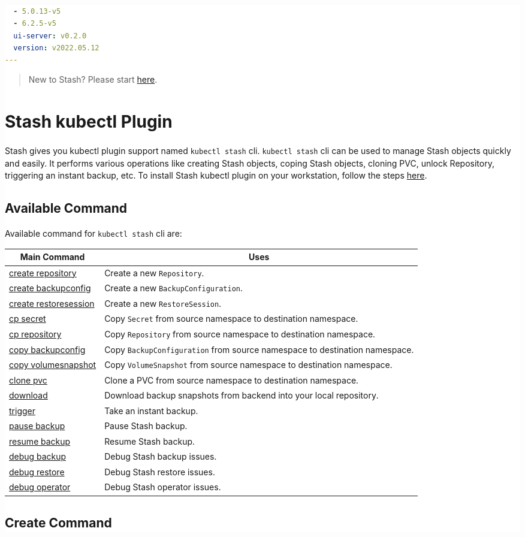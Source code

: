```yaml
  - 5.0.13-v5
  - 6.2.5-v5
  ui-server: v0.2.0
  version: v2022.05.12
---
```


> New to Stash? Please start [here](/docs/v2022.05.12/concepts/README).

# Stash kubectl Plugin

Stash gives you kubectl plugin support named `kubectl stash` cli. `kubectl stash` cli can be used to manage Stash objects quickly and easily. It performs various operations like creating Stash objects, coping Stash objects, cloning PVC, unlock Repository, triggering an instant backup, etc. To install Stash kubectl plugin on your workstation, follow the steps [here](/docs/v2022.05.12/setup/README).

## Available Command

Available command for `kubectl stash` cli are:

| Main Command                                       | Uses                                                                       |
|----------------------------------------------------|----------------------------------------------------------------------------|
| [create repository](#create-repository)            | Create a new `Repository`.                                                 |
| [create backupconfig](#create-backupconfiguration) | Create a new `BackupConfiguration`.                                        |
| [create restoresession](#create-restoresession)    | Create a new `RestoreSession`.                                             |
| [cp secret](#copy-secret)                          | Copy `Secret` from source namespace to destination namespace.              |
| [cp repository](#copy-repository)                  | Copy `Repository` from source namespace to destination namespace.          |
| [copy backupconfig](#copy-backupconfiguration)     | Copy `BackupConfiguration` from source namespace to destination namespace. |
| [copy volumesnapshot](#copy-volumesnapshot)        | Copy `VolumeSnapshot` from source namespace to destination namespace.      |
| [clone pvc](#clone-pvc)                            | Clone a PVC from source namespace to destination namespace.                |
| [download](#download-snapshots)                    | Download backup snapshots from backend into your local repository.         |
| [trigger](#trigger-an-instant-backup)              | Take an instant backup.                                                    |
| [pause backup](#pause-backup)                      | Pause Stash backup.                                                        |
| [resume backup](#resume-backup)                    | Resume Stash backup.                                                       |
| [debug backup](#debug-backup)                      | Debug Stash backup issues.                                                 |
| [debug restore](#debug-restore)                    | Debug Stash restore issues.                                                |
| [debug operator](#debug-operator)                  | Debug Stash operator issues.                                               |

## Create Command
